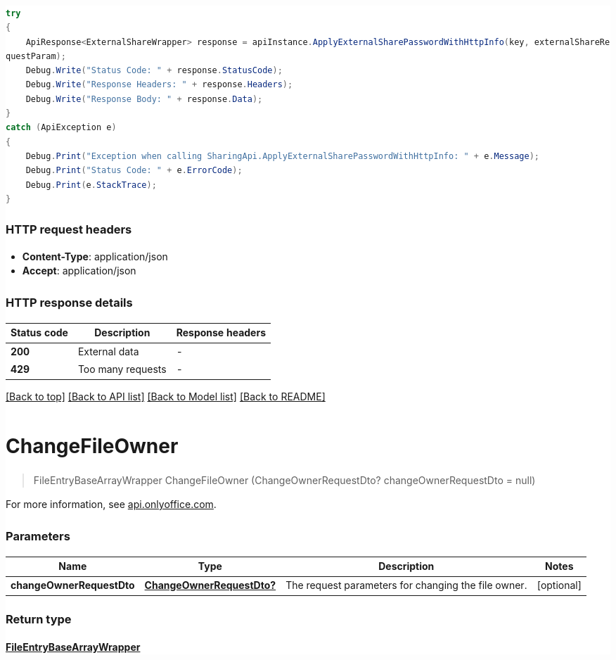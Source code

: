 ```csharp
try
{
    ApiResponse<ExternalShareWrapper> response = apiInstance.ApplyExternalSharePasswordWithHttpInfo(key, externalShareRequestParam);
    Debug.Write("Status Code: " + response.StatusCode);
    Debug.Write("Response Headers: " + response.Headers);
    Debug.Write("Response Body: " + response.Data);
}
catch (ApiException e)
{
    Debug.Print("Exception when calling SharingApi.ApplyExternalSharePasswordWithHttpInfo: " + e.Message);
    Debug.Print("Status Code: " + e.ErrorCode);
    Debug.Print(e.StackTrace);
}
```

### HTTP request headers

 - **Content-Type**: application/json
 - **Accept**: application/json


### HTTP response details
| Status code | Description | Response headers |
|-------------|-------------|------------------|
| **200** | External data |  -  |
| **429** | Too many requests |  -  |

[[Back to top]](#) [[Back to API list]](../README.md#documentation-for-api-endpoints) [[Back to Model list]](../README.md#documentation-for-models) [[Back to README]](../README.md)

<a id="changefileowner"></a>
# **ChangeFileOwner**
> FileEntryBaseArrayWrapper ChangeFileOwner (ChangeOwnerRequestDto? changeOwnerRequestDto = null)



For more information, see [api.onlyoffice.com](https://api.onlyoffice.com/docspace/api-backend/usage-api/change-file-owner/).

### Parameters

| Name | Type | Description | Notes |
|------|------|-------------|-------|
| **changeOwnerRequestDto** | [**ChangeOwnerRequestDto?**](ChangeOwnerRequestDto.md) | The request parameters for changing the file owner. | [optional]  |

### Return type

[**FileEntryBaseArrayWrapper**](FileEntryBaseArrayWrapper.md)
